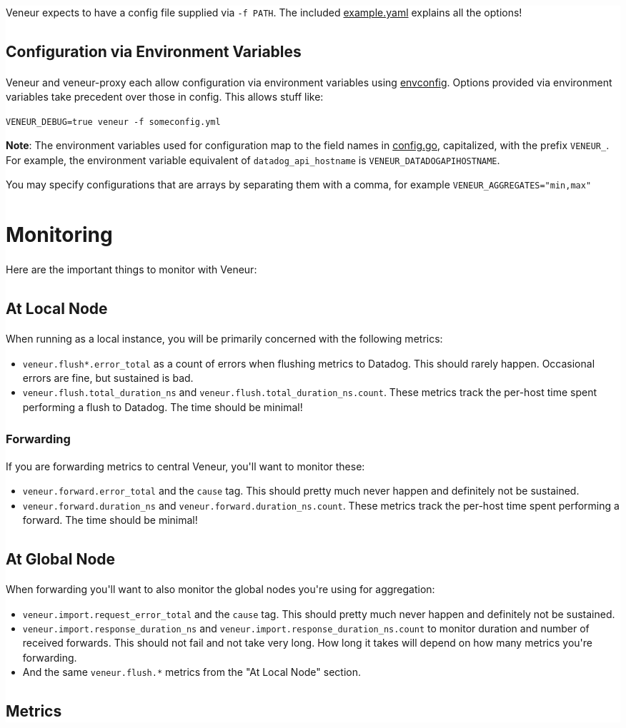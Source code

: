 Veneur expects to have a config file supplied via `-f PATH`. The included [example.yaml](https://github.com/stripe/veneur/blob/master/example.yaml) explains all the options!

## Configuration via Environment Variables

Veneur and veneur-proxy each allow configuration via environment variables using [envconfig](https://github.com/kelseyhightower/envconfig). Options provided via environment variables take precedent over those in config. This allows stuff like:

```
VENEUR_DEBUG=true veneur -f someconfig.yml
```

**Note**: The environment variables used for configuration map to the field names in [config.go](https://github.com/stripe/veneur/blob/master/config.go), capitalized, with the prefix `VENEUR_`. For example, the environment variable equivalent of `datadog_api_hostname` is `VENEUR_DATADOGAPIHOSTNAME`.

You may specify configurations that are arrays by separating them with a comma, for example `VENEUR_AGGREGATES="min,max"`

# Monitoring

Here are the important things to monitor with Veneur:

## At Local Node

When running as a local instance, you will be primarily concerned with the following metrics:
* `veneur.flush*.error_total` as a count of errors when flushing metrics to Datadog. This should rarely happen. Occasional errors are fine, but sustained is bad.
* `veneur.flush.total_duration_ns` and `veneur.flush.total_duration_ns.count`. These metrics track the per-host time spent performing a flush to Datadog. The time should be minimal!

### Forwarding

If you are forwarding metrics to central Veneur, you'll want to monitor these:
* `veneur.forward.error_total` and the `cause` tag. This should pretty much never happen and definitely not be sustained.
* `veneur.forward.duration_ns` and `veneur.forward.duration_ns.count`. These metrics track the per-host time spent performing a forward. The time should be minimal!

## At Global Node

When forwarding you'll want to also monitor the global nodes you're using for aggregation:
* `veneur.import.request_error_total` and the `cause` tag. This should pretty much never happen and definitely not be sustained.
* `veneur.import.response_duration_ns` and `veneur.import.response_duration_ns.count` to monitor duration and number of received forwards. This should not fail and not take very long. How long it takes will depend on how many metrics you're forwarding.
* And the same `veneur.flush.*` metrics from the "At Local Node" section.

## Metrics
